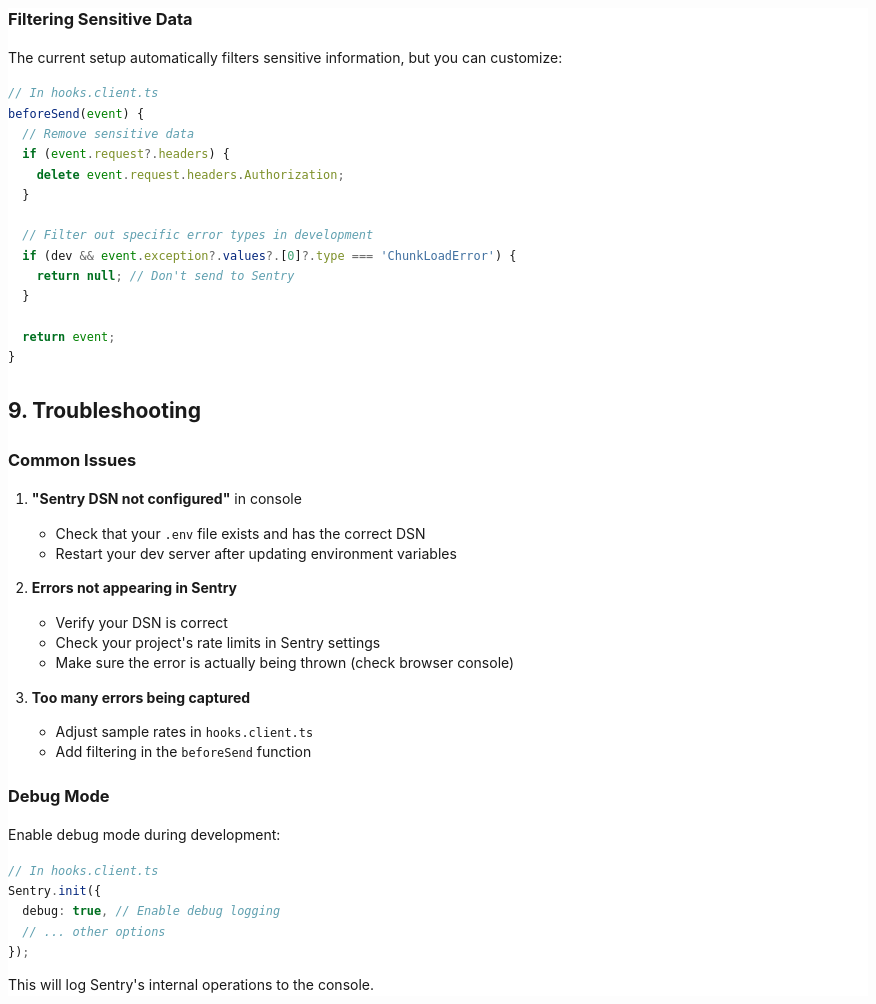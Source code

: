 ### Filtering Sensitive Data

The current setup automatically filters sensitive information, but you can customize:

```typescript
// In hooks.client.ts
beforeSend(event) {
  // Remove sensitive data
  if (event.request?.headers) {
    delete event.request.headers.Authorization;
  }
  
  // Filter out specific error types in development
  if (dev && event.exception?.values?.[0]?.type === 'ChunkLoadError') {
    return null; // Don't send to Sentry
  }
  
  return event;
}
```

## 9. Troubleshooting

### Common Issues

1. **"Sentry DSN not configured"** in console
   - Check that your `.env` file exists and has the correct DSN
   - Restart your dev server after updating environment variables

2. **Errors not appearing in Sentry**
   - Verify your DSN is correct
   - Check your project's rate limits in Sentry settings
   - Make sure the error is actually being thrown (check browser console)

3. **Too many errors being captured**
   - Adjust sample rates in `hooks.client.ts`
   - Add filtering in the `beforeSend` function

### Debug Mode

Enable debug mode during development:

```typescript
// In hooks.client.ts
Sentry.init({
  debug: true, // Enable debug logging
  // ... other options
});
```

This will log Sentry's internal operations to the console.